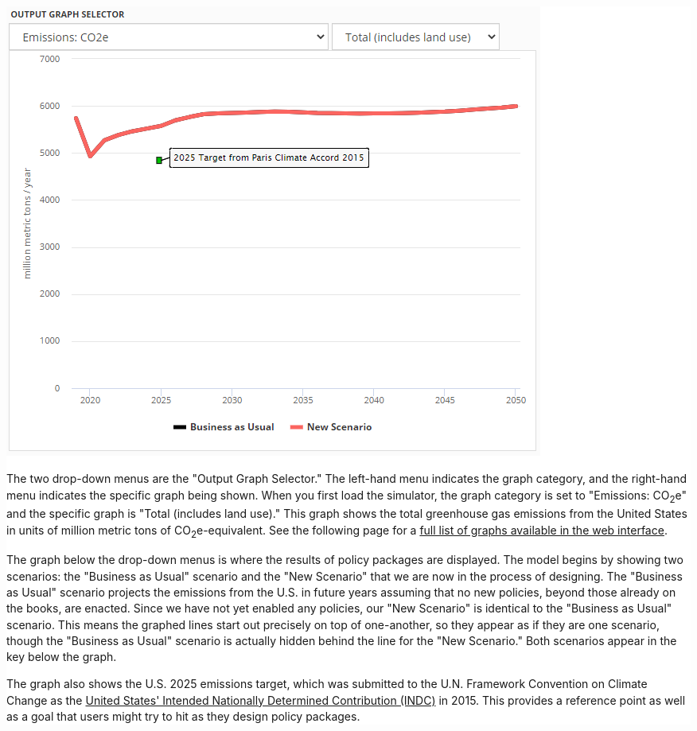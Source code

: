 ![graph and drop-down menu](online-model-tutorial-Graph.png)

The two drop-down menus are the "Output Graph Selector."  The left-hand menu indicates the graph category, and the right-hand menu indicates the specific graph being shown.  When you first load the simulator, the graph category is set to "Emissions: CO<sub>2</sub>e" and the specific graph is "Total (includes land use)."  This graph shows the total greenhouse gas emissions from the United States in units of million metric tons of CO<sub>2</sub>e-equivalent.  See the following page for a [full list of graphs available in the web interface](web-interface-graphs.html).

The graph below the drop-down menus is where the results of policy packages are displayed.  The model begins by showing two scenarios: the "Business as Usual" scenario and the "New Scenario" that we are now in the process of designing.  The "Business as Usual" scenario projects the emissions from the U.S. in future years assuming that no new policies, beyond those already on the books, are enacted.  Since we have not yet enabled any policies, our "New Scenario" is identical to the "Business as Usual" scenario.  This means the graphed lines start out precisely on top of one-another, so they appear as if they are one scenario, though the "Business as Usual" scenario is actually hidden behind the line for the "New Scenario."  Both scenarios appear in the key below the graph.

The graph also shows the U.S. 2025 emissions target, which was submitted to the U.N. Framework Convention on Climate Change as the [United States' Intended Nationally Determined Contribution (INDC)](https://www4.unfccc.int/sites/ndcstaging/PublishedDocuments/United%20States%20of%20America%20First/U.S.A.%20First%20NDC%20Submission.pdf) in 2015.  This provides a reference point as well as a goal that users might try to hit as they design policy packages.
